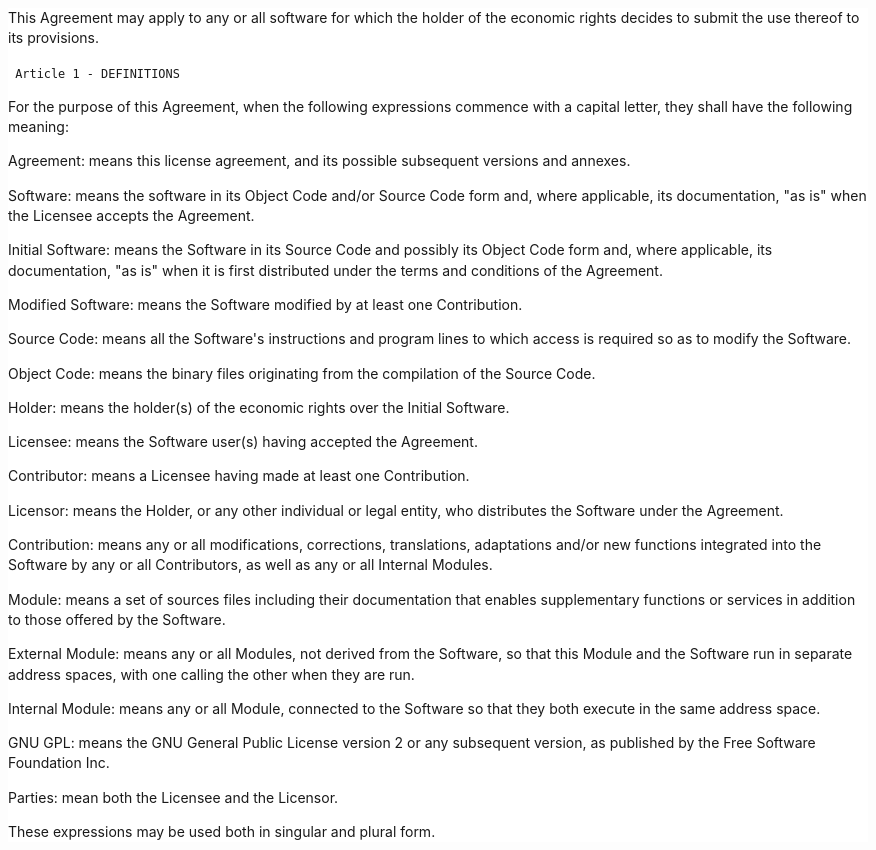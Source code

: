  This Agreement may apply to any or all software for which the holder of
 the economic rights decides to submit the use thereof to its provisions.
 
 
     Article 1 - DEFINITIONS
 
 For the purpose of this Agreement, when the following expressions
 commence with a capital letter, they shall have the following meaning:
 
 Agreement: means this license agreement, and its possible subsequent
 versions and annexes.
 
 Software: means the software in its Object Code and/or Source Code form
 and, where applicable, its documentation, "as is" when the Licensee
 accepts the Agreement.
 
 Initial Software: means the Software in its Source Code and possibly its
 Object Code form and, where applicable, its documentation, "as is" when
 it is first distributed under the terms and conditions of the Agreement.
 
 Modified Software: means the Software modified by at least one
 Contribution.
 
 Source Code: means all the Software's instructions and program lines to
 which access is required so as to modify the Software.
 
 Object Code: means the binary files originating from the compilation of
 the Source Code.
 
 Holder: means the holder(s) of the economic rights over the Initial
 Software.
 
 Licensee: means the Software user(s) having accepted the Agreement.
 
 Contributor: means a Licensee having made at least one Contribution.
 
 Licensor: means the Holder, or any other individual or legal entity, who
 distributes the Software under the Agreement.
 
 Contribution: means any or all modifications, corrections, translations,
 adaptations and/or new functions integrated into the Software by any or
 all Contributors, as well as any or all Internal Modules.
 
 Module: means a set of sources files including their documentation that
 enables supplementary functions or services in addition to those offered
 by the Software.
 
 External Module: means any or all Modules, not derived from the
 Software, so that this Module and the Software run in separate address
 spaces, with one calling the other when they are run.
 
 Internal Module: means any or all Module, connected to the Software so
 that they both execute in the same address space.
 
 GNU GPL: means the GNU General Public License version 2 or any
 subsequent version, as published by the Free Software Foundation Inc.
 
 Parties: mean both the Licensee and the Licensor.
 
 These expressions may be used both in singular and plural form.
 
